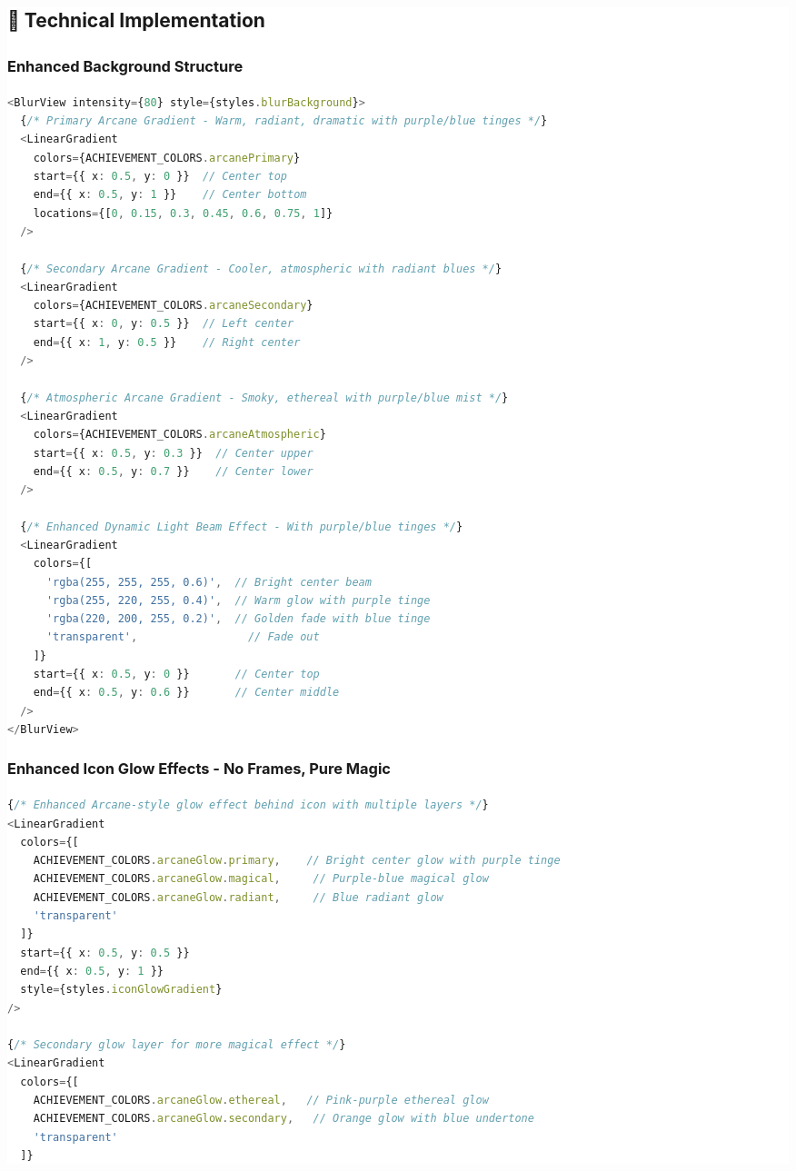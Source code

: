 ## 🔧 **Technical Implementation**

### **Enhanced Background Structure**
```typescript
<BlurView intensity={80} style={styles.blurBackground}>
  {/* Primary Arcane Gradient - Warm, radiant, dramatic with purple/blue tinges */}
  <LinearGradient
    colors={ACHIEVEMENT_COLORS.arcanePrimary}
    start={{ x: 0.5, y: 0 }}  // Center top
    end={{ x: 0.5, y: 1 }}    // Center bottom
    locations={[0, 0.15, 0.3, 0.45, 0.6, 0.75, 1]}
  />
  
  {/* Secondary Arcane Gradient - Cooler, atmospheric with radiant blues */}
  <LinearGradient
    colors={ACHIEVEMENT_COLORS.arcaneSecondary}
    start={{ x: 0, y: 0.5 }}  // Left center
    end={{ x: 1, y: 0.5 }}    // Right center
  />
  
  {/* Atmospheric Arcane Gradient - Smoky, ethereal with purple/blue mist */}
  <LinearGradient
    colors={ACHIEVEMENT_COLORS.arcaneAtmospheric}
    start={{ x: 0.5, y: 0.3 }}  // Center upper
    end={{ x: 0.5, y: 0.7 }}    // Center lower
  />
  
  {/* Enhanced Dynamic Light Beam Effect - With purple/blue tinges */}
  <LinearGradient
    colors={[
      'rgba(255, 255, 255, 0.6)',  // Bright center beam
      'rgba(255, 220, 255, 0.4)',  // Warm glow with purple tinge
      'rgba(220, 200, 255, 0.2)',  // Golden fade with blue tinge
      'transparent',                 // Fade out
    ]}
    start={{ x: 0.5, y: 0 }}       // Center top
    end={{ x: 0.5, y: 0.6 }}       // Center middle
  />
</BlurView>
```

### **Enhanced Icon Glow Effects - No Frames, Pure Magic**
```typescript
{/* Enhanced Arcane-style glow effect behind icon with multiple layers */}
<LinearGradient
  colors={[
    ACHIEVEMENT_COLORS.arcaneGlow.primary,    // Bright center glow with purple tinge
    ACHIEVEMENT_COLORS.arcaneGlow.magical,     // Purple-blue magical glow
    ACHIEVEMENT_COLORS.arcaneGlow.radiant,     // Blue radiant glow
    'transparent'
  ]}
  start={{ x: 0.5, y: 0.5 }}
  end={{ x: 0.5, y: 1 }}
  style={styles.iconGlowGradient}
/>

{/* Secondary glow layer for more magical effect */}
<LinearGradient
  colors={[
    ACHIEVEMENT_COLORS.arcaneGlow.ethereal,   // Pink-purple ethereal glow
    ACHIEVEMENT_COLORS.arcaneGlow.secondary,   // Orange glow with blue undertone
    'transparent'
  ]}
```